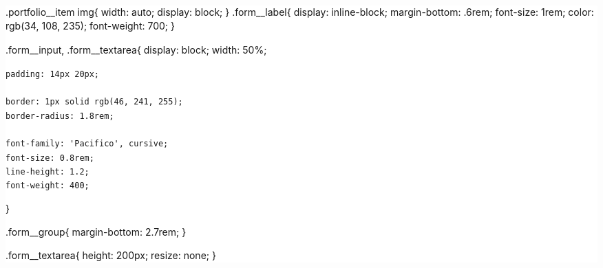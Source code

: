 .portfolio__item img{
    width: auto;
    display: block;
}
.form__label{
    display: inline-block;
    margin-bottom: .6rem;
    font-size: 1rem;
    color: rgb(34, 108, 235);
    font-weight: 700;
}

.form__input, .form__textarea{
    display: block;
    width: 50%;

    padding: 14px 20px;

    border: 1px solid rgb(46, 241, 255);
    border-radius: 1.8rem;

    font-family: 'Pacifico', cursive;
    font-size: 0.8rem;
    line-height: 1.2;
    font-weight: 400;
}

.form__group{
    margin-bottom: 2.7rem; 
}

.form__textarea{
    height: 200px;
    resize: none;
}
    </style>


</html>
